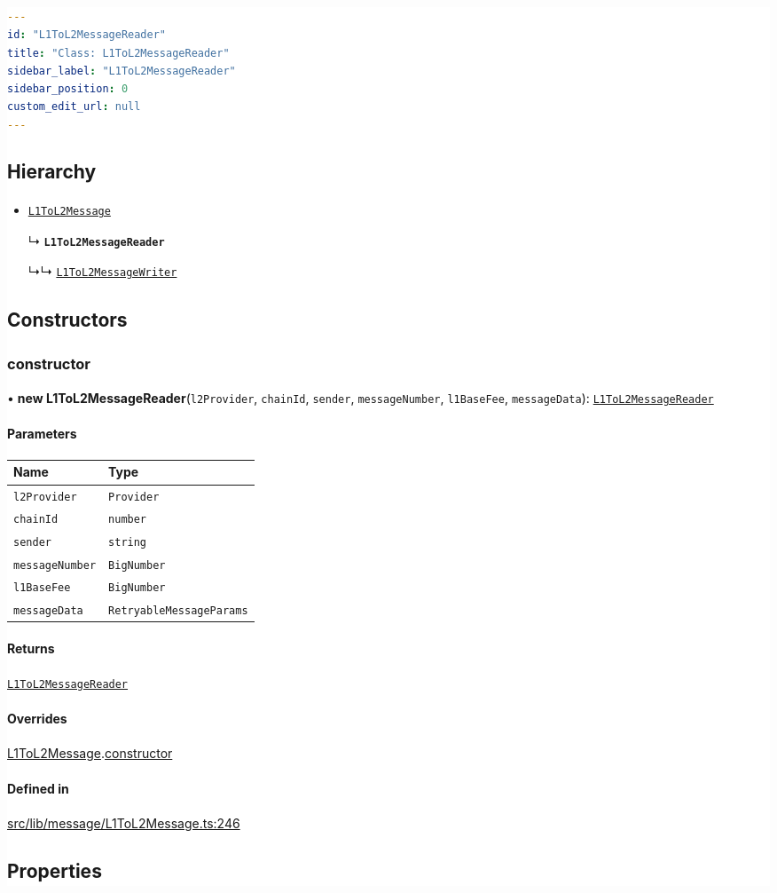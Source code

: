 ```yaml
---
id: "L1ToL2MessageReader"
title: "Class: L1ToL2MessageReader"
sidebar_label: "L1ToL2MessageReader"
sidebar_position: 0
custom_edit_url: null
---
```


## Hierarchy

- [`L1ToL2Message`](L1ToL2Message.md)

  ↳ **`L1ToL2MessageReader`**

  ↳↳ [`L1ToL2MessageWriter`](L1ToL2MessageWriter.md)

## Constructors

### constructor

• **new L1ToL2MessageReader**(`l2Provider`, `chainId`, `sender`, `messageNumber`, `l1BaseFee`, `messageData`): [`L1ToL2MessageReader`](L1ToL2MessageReader.md)

#### Parameters

| Name | Type |
| :------ | :------ |
| `l2Provider` | `Provider` |
| `chainId` | `number` |
| `sender` | `string` |
| `messageNumber` | `BigNumber` |
| `l1BaseFee` | `BigNumber` |
| `messageData` | `RetryableMessageParams` |

#### Returns

[`L1ToL2MessageReader`](L1ToL2MessageReader.md)

#### Overrides

[L1ToL2Message](L1ToL2Message.md).[constructor](L1ToL2Message.md#constructor)

#### Defined in

[src/lib/message/L1ToL2Message.ts:246](https://github.com/OffchainLabs/arbitrum-sdk/blob/4d1c5a4e2/src/lib/message/L1ToL2Message.ts#L246)

## Properties
